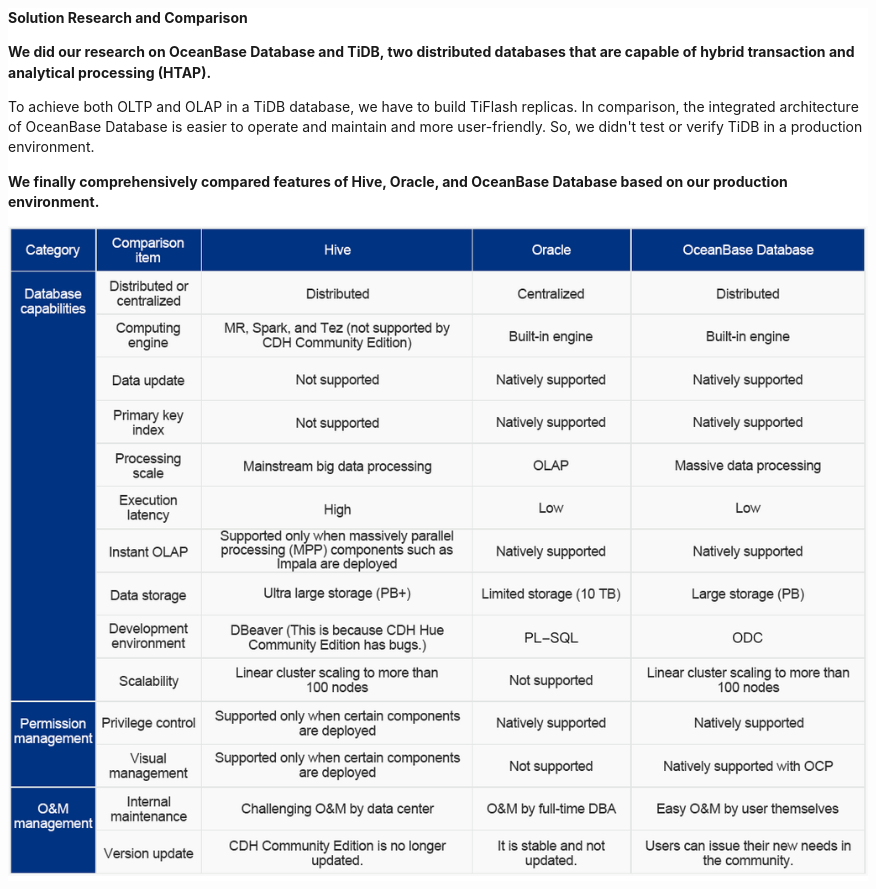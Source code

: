 
**Solution Research and Comparison**

  

**We did our research on OceanBase Database and TiDB, two distributed databases that are capable of hybrid transaction and analytical processing (HTAP).**

  

To achieve both OLTP and OLAP in a TiDB database, we have to build TiFlash replicas. In comparison, the integrated architecture of OceanBase Database is easier to operate and maintain and more user-friendly. So, we didn't test or verify TiDB in a production environment.

  

**We finally comprehensively compared features of Hive, Oracle, and OceanBase Database based on our production environment.**

  

![1](/img/blogs/users/AXA/1698135021300.png)

  
